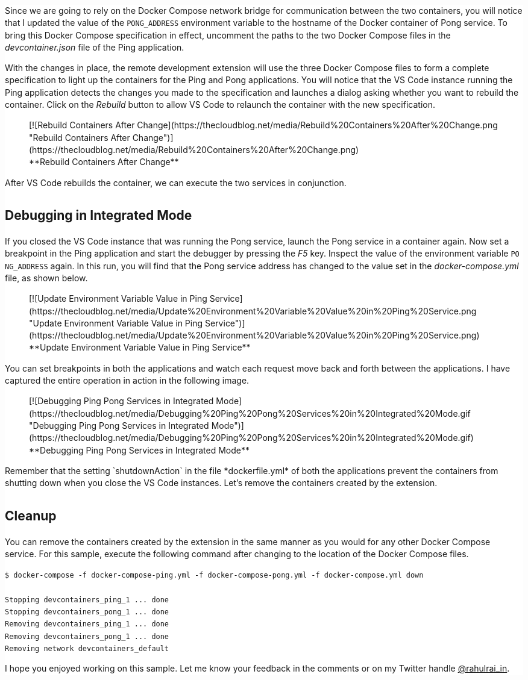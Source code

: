 Since we are going to rely on the Docker Compose network bridge for communication between the two containers, you will notice that I updated the value of the `PONG_ADDRESS` environment variable to the hostname of the Docker container of Pong service. To bring this Docker Compose specification in effect, uncomment the paths to the two Docker Compose files in the *devcontainer.json* file of the Ping application.

With the changes in place, the remote development extension will use the three Docker Compose files to form a complete specification to light up the containers for the Ping and Pong applications. You will notice that the VS Code instance running the Ping application detects the changes you made to the specification and launches a dialog asking whether you want to rebuild the container. Click on the *Rebuild* button to allow VS Code to relaunch the container with the new specification.

<div class="wp-block-image"><figure class="aligncenter">[![Rebuild Containers After Change](https://thecloudblog.net/media/Rebuild%20Containers%20After%20Change.png "Rebuild Containers After Change")](https://thecloudblog.net/media/Rebuild%20Containers%20After%20Change.png)<figcaption>**Rebuild Containers After Change** </figcaption></figure></div>After VS Code rebuilds the container, we can execute the two services in conjunction.

## Debugging in Integrated Mode

If you closed the VS Code instance that was running the Pong service, launch the Pong service in a container again. Now set a breakpoint in the Ping application and start the debugger by pressing the *F5* key. Inspect the value of the environment variable `PONG_ADDRESS` again. In this run, you will find that the Pong service address has changed to the value set in the *docker-compose.yml* file, as shown below.

<div class="wp-block-image"><figure class="aligncenter">[![Update Environment Variable Value in Ping Service](https://thecloudblog.net/media/Update%20Environment%20Variable%20Value%20in%20Ping%20Service.png "Update Environment Variable Value in Ping Service")](https://thecloudblog.net/media/Update%20Environment%20Variable%20Value%20in%20Ping%20Service.png)<figcaption>**Update Environment Variable Value in Ping Service** </figcaption></figure></div>You can set breakpoints in both the applications and watch each request move back and forth between the applications. I have captured the entire operation in action in the following image.

<div class="wp-block-image"><figure class="aligncenter">[![Debugging Ping Pong Services in Integrated Mode](https://thecloudblog.net/media/Debugging%20Ping%20Pong%20Services%20in%20Integrated%20Mode.gif "Debugging Ping Pong Services in Integrated Mode")](https://thecloudblog.net/media/Debugging%20Ping%20Pong%20Services%20in%20Integrated%20Mode.gif)<figcaption>**Debugging Ping Pong Services in Integrated Mode**</figcaption></figure></div>Remember that the setting `shutdownAction` in the file *dockerfile.yml* of both the applications prevent the containers from shutting down when you close the VS Code instances. Let’s remove the containers created by the extension.

## Cleanup

You can remove the containers created by the extension in the same manner as you would for any other Docker Compose service. For this sample, execute the following command after changing to the location of the Docker Compose files.

```
$ docker-compose -f docker-compose-ping.yml -f docker-compose-pong.yml -f docker-compose.yml down

Stopping devcontainers_ping_1 ... done
Stopping devcontainers_pong_1 ... done
Removing devcontainers_ping_1 ... done
Removing devcontainers_pong_1 ... done
Removing network devcontainers_default

```

I hope you enjoyed working on this sample. Let me know your feedback in the comments or on my Twitter handle [@rahulrai\_in](https://twitter.com/rahulrai_in).
